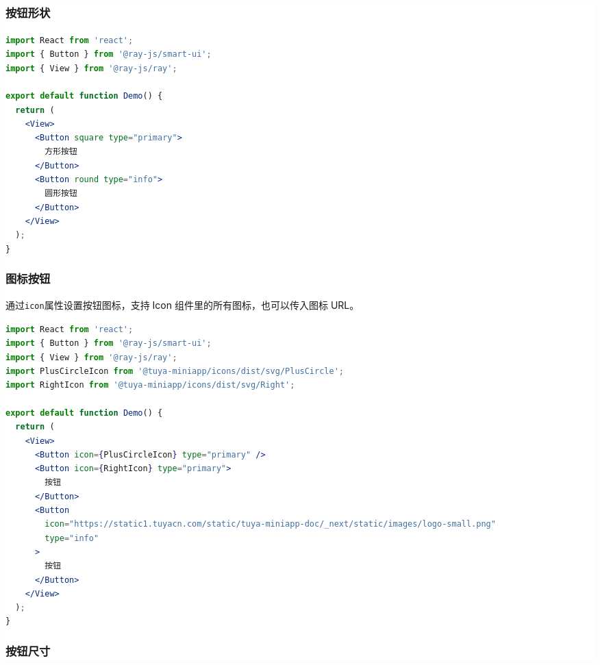 ### 按钮形状

```jsx
import React from 'react';
import { Button } from '@ray-js/smart-ui';
import { View } from '@ray-js/ray';

export default function Demo() {
  return (
    <View>
      <Button square type="primary">
        方形按钮
      </Button>
      <Button round type="info">
        圆形按钮
      </Button>
    </View>
  );
}
```

### 图标按钮

通过`icon`属性设置按钮图标，支持 Icon 组件里的所有图标，也可以传入图标 URL。

```jsx
import React from 'react';
import { Button } from '@ray-js/smart-ui';
import { View } from '@ray-js/ray';
import PlusCircleIcon from '@tuya-miniapp/icons/dist/svg/PlusCircle';
import RightIcon from '@tuya-miniapp/icons/dist/svg/Right';

export default function Demo() {
  return (
    <View>
      <Button icon={PlusCircleIcon} type="primary" />
      <Button icon={RightIcon} type="primary">
        按钮
      </Button>
      <Button
        icon="https://static1.tuyacn.com/static/tuya-miniapp-doc/_next/static/images/logo-small.png"
        type="info"
      >
        按钮
      </Button>
    </View>
  );
}
```

### 按钮尺寸
